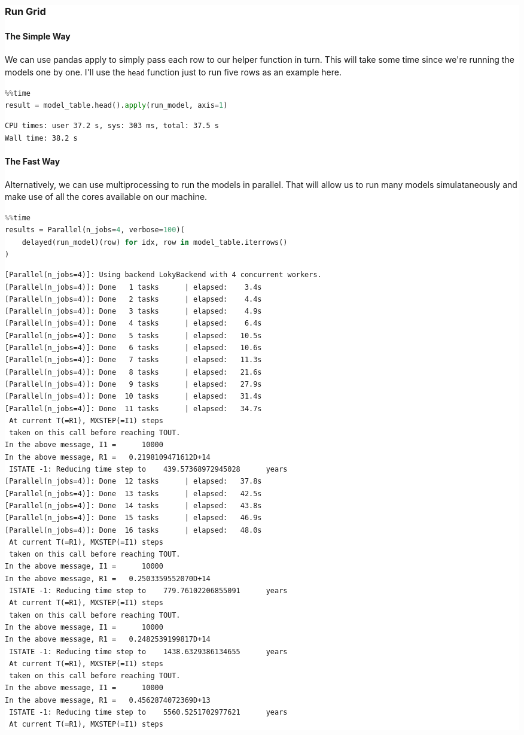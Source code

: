 ### Run Grid 

#### The Simple Way
We can use pandas apply to simply pass each row to our helper function in turn. This will take some time since we're running the models one by one. I'll use the `head` function just to run five rows as an example here.


```python
%%time
result = model_table.head().apply(run_model, axis=1)
```

    CPU times: user 37.2 s, sys: 303 ms, total: 37.5 s
    Wall time: 38.2 s


#### The Fast Way
Alternatively, we can use multiprocessing to run the models in parallel. That will allow us to run many models simulataneously and make use of all the cores available on our machine.


```python
%%time
results = Parallel(n_jobs=4, verbose=100)(
    delayed(run_model)(row) for idx, row in model_table.iterrows()
)
```

    [Parallel(n_jobs=4)]: Using backend LokyBackend with 4 concurrent workers.
    [Parallel(n_jobs=4)]: Done   1 tasks      | elapsed:    3.4s
    [Parallel(n_jobs=4)]: Done   2 tasks      | elapsed:    4.4s
    [Parallel(n_jobs=4)]: Done   3 tasks      | elapsed:    4.9s
    [Parallel(n_jobs=4)]: Done   4 tasks      | elapsed:    6.4s
    [Parallel(n_jobs=4)]: Done   5 tasks      | elapsed:   10.5s
    [Parallel(n_jobs=4)]: Done   6 tasks      | elapsed:   10.6s
    [Parallel(n_jobs=4)]: Done   7 tasks      | elapsed:   11.3s
    [Parallel(n_jobs=4)]: Done   8 tasks      | elapsed:   21.6s
    [Parallel(n_jobs=4)]: Done   9 tasks      | elapsed:   27.9s
    [Parallel(n_jobs=4)]: Done  10 tasks      | elapsed:   31.4s
    [Parallel(n_jobs=4)]: Done  11 tasks      | elapsed:   34.7s
     At current T(=R1), MXSTEP(=I1) steps                                            
     taken on this call before reaching TOUT.                                        
    In the above message, I1 =      10000
    In the above message, R1 =   0.2198109471612D+14
     ISTATE -1: Reducing time step to    439.57368972945028      years
    [Parallel(n_jobs=4)]: Done  12 tasks      | elapsed:   37.8s
    [Parallel(n_jobs=4)]: Done  13 tasks      | elapsed:   42.5s
    [Parallel(n_jobs=4)]: Done  14 tasks      | elapsed:   43.8s
    [Parallel(n_jobs=4)]: Done  15 tasks      | elapsed:   46.9s
    [Parallel(n_jobs=4)]: Done  16 tasks      | elapsed:   48.0s
     At current T(=R1), MXSTEP(=I1) steps                                            
     taken on this call before reaching TOUT.                                        
    In the above message, I1 =      10000
    In the above message, R1 =   0.2503359552070D+14
     ISTATE -1: Reducing time step to    779.76102206855091      years
     At current T(=R1), MXSTEP(=I1) steps                                            
     taken on this call before reaching TOUT.                                        
    In the above message, I1 =      10000
    In the above message, R1 =   0.2482539199817D+14
     ISTATE -1: Reducing time step to    1438.6329386134655      years
     At current T(=R1), MXSTEP(=I1) steps                                            
     taken on this call before reaching TOUT.                                        
    In the above message, I1 =      10000
    In the above message, R1 =   0.4562874072369D+13
     ISTATE -1: Reducing time step to    5560.5251702977621      years
     At current T(=R1), MXSTEP(=I1) steps                                            